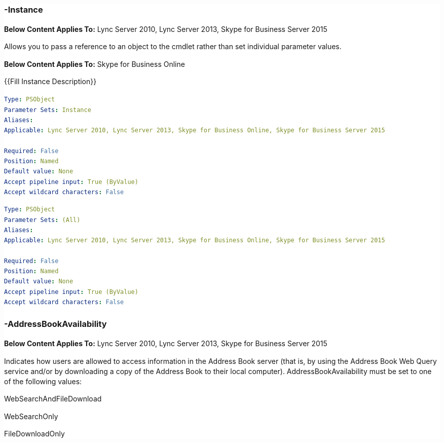 ### -Instance
**Below Content Applies To:** Lync Server 2010, Lync Server 2013, Skype for Business Server 2015

Allows you to pass a reference to an object to the cmdlet rather than set individual parameter values.



**Below Content Applies To:** Skype for Business Online

{{Fill Instance Description}}



```yaml
Type: PSObject
Parameter Sets: Instance
Aliases: 
Applicable: Lync Server 2010, Lync Server 2013, Skype for Business Online, Skype for Business Server 2015

Required: False
Position: Named
Default value: None
Accept pipeline input: True (ByValue)
Accept wildcard characters: False
```

```yaml
Type: PSObject
Parameter Sets: (All)
Aliases: 
Applicable: Lync Server 2010, Lync Server 2013, Skype for Business Online, Skype for Business Server 2015

Required: False
Position: Named
Default value: None
Accept pipeline input: True (ByValue)
Accept wildcard characters: False
```

### -AddressBookAvailability
**Below Content Applies To:** Lync Server 2010, Lync Server 2013, Skype for Business Server 2015

Indicates how users are allowed to access information in the Address Book server (that is, by using the Address Book Web Query service and/or by downloading a copy of the Address Book to their local computer).
AddressBookAvailability must be set to one of the following values:

WebSearchAndFileDownload

WebSearchOnly

FileDownloadOnly


